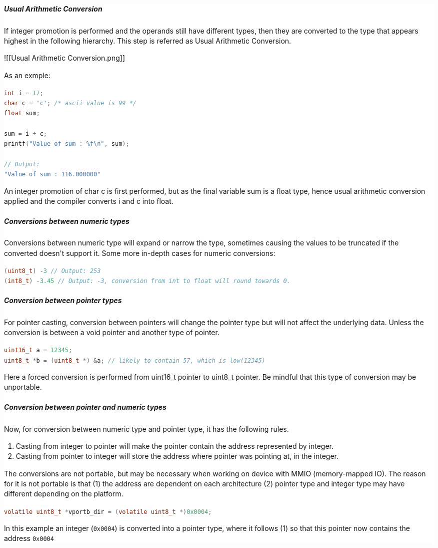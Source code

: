 ##### Usual Arithmetic Conversion

If integer promotion is performed and the operands still have different types, then they are converted to the type that appears highest in the following hierarchy. This step is referred as Usual Arithmetic Conversion. 

![[Usual Arithmetic Conversion.png]]

As an exmple:
```c
int i = 17;
char c = 'c'; /* ascii value is 99 */
float sum;

sum = i + c;
printf("Value of sum : %f\n", sum);

// Output:
"Value of sum : 116.000000"
```
An integer promotion of char c is first performed, but as the final variable sum is a float type, hence usual arithmetic conversion applied and the compiler converts i and c into float.


##### Conversions between numeric types

Conversions between numeric type will expand or narrow the type, sometimes causing the values to be truncated if the converted doesn't support it. 
Some more in-depth cases for numeric conversions:
```c
(uint8_t) -3 // Output: 253
(int8_t) -3.45 // Output: -3, conversion from int to float will round towards 0.
```

##### Conversion between pointer types

For pointer casting, conversion between pointers will change the pointer type but will not affect the underlying data. Unless the conversion is between a void pointer and another type of pointer. 
```c
uint16_t a = 12345;
uint8_t *b = (uint8_t *) &a; // likely to contain 57, which is low(12345)
```
Here a forced conversion is performed from uint16_t pointer to uint8_t pointer. Be mindful that this type of conversion may be unportable. 

##### Conversion between pointer and numeric types

Now, for conversion between numeric type and pointer type, it has the following rules. 
1. Casting from integer to pointer will make the pointer contain the address represented by integer. 
2. Casting from pointer to integer will store the address where pointer was pointing at, in the integer. 

The conversions are not portable, but may be necessary when working on device with MMIO (memory-mapped IO). The reason for it is not portable is that (1) the address are dependent on each architecture (2) pointer type and integer type may have different depending on the platform. 
```c
volatile uint8_t *vportb_dir = (volatile uint8_t *)0x0004;
```
In this example an integer (`0x0004`) is converted into a pointer type, where it follows (1) so that this pointer now contains the address `0x0004`
